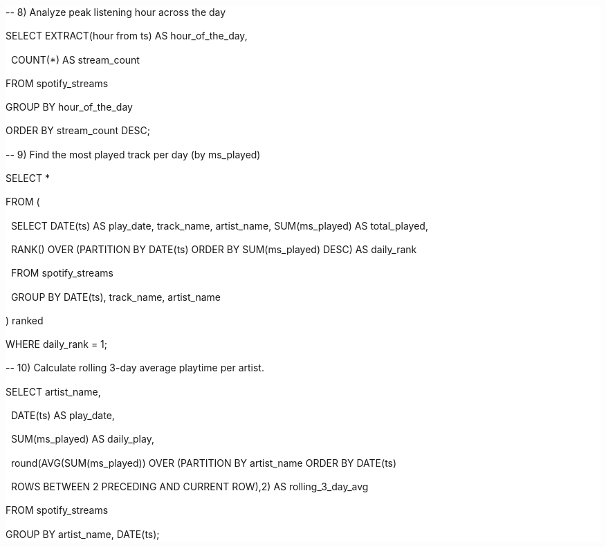 



-- 8) Analyze peak listening hour across the day



SELECT EXTRACT(hour from ts) AS hour\_of\_the\_day,

       COUNT(\*) AS stream\_count

FROM spotify\_streams

GROUP BY hour\_of\_the\_day

ORDER BY stream\_count DESC;







-- 9) Find the most played track per day (by ms\_played)



SELECT \*

FROM (

    SELECT DATE(ts) AS play\_date, track\_name, artist\_name, SUM(ms\_played) AS total\_played,

           RANK() OVER (PARTITION BY DATE(ts) ORDER BY SUM(ms\_played) DESC) AS daily\_rank

    FROM spotify\_streams

    GROUP BY DATE(ts), track\_name, artist\_name

) ranked

WHERE daily\_rank = 1;







-- 10) Calculate rolling 3-day average playtime per artist.



SELECT artist\_name,

&nbsp;      DATE(ts) AS play\_date,

&nbsp;      SUM(ms\_played) AS daily\_play,

&nbsp;      round(AVG(SUM(ms\_played)) OVER (PARTITION BY artist\_name ORDER BY DATE(ts) 

&nbsp;	             ROWS BETWEEN 2 PRECEDING AND CURRENT ROW),2) AS rolling\_3\_day\_avg

FROM spotify\_streams

GROUP BY artist\_name, DATE(ts);





